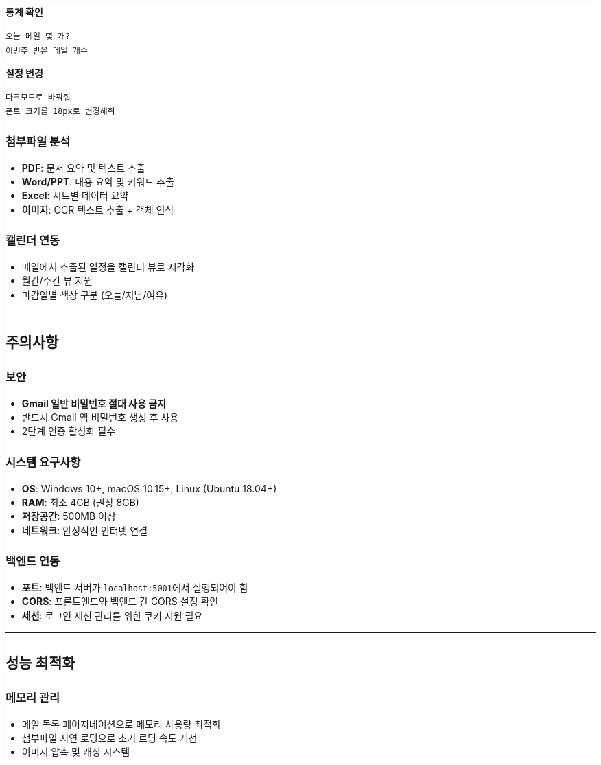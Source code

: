 **통계 확인**
```
오늘 메일 몇 개?
이번주 받은 메일 개수
```

**설정 변경**
```
다크모드로 바꿔줘
폰트 크기를 18px로 변경해줘
```

### 첨부파일 분석
- **PDF**: 문서 요약 및 텍스트 추출
- **Word/PPT**: 내용 요약 및 키워드 추출
- **Excel**: 시트별 데이터 요약
- **이미지**: OCR 텍스트 추출 + 객체 인식

### 캘린더 연동
- 메일에서 추출된 일정을 캘린더 뷰로 시각화
- 월간/주간 뷰 지원
- 마감일별 색상 구분 (오늘/지남/여유)

---

## 주의사항

### 보안
- **Gmail 일반 비밀번호 절대 사용 금지**
- 반드시 Gmail 앱 비밀번호 생성 후 사용
- 2단계 인증 활성화 필수

### 시스템 요구사항
- **OS**: Windows 10+, macOS 10.15+, Linux (Ubuntu 18.04+)
- **RAM**: 최소 4GB (권장 8GB)
- **저장공간**: 500MB 이상
- **네트워크**: 안정적인 인터넷 연결

### 백엔드 연동
- **포트**: 백엔드 서버가 `localhost:5001`에서 실행되어야 함
- **CORS**: 프론트엔드와 백엔드 간 CORS 설정 확인
- **세션**: 로그인 세션 관리를 위한 쿠키 지원 필요

---

## 성능 최적화

### 메모리 관리
- 메일 목록 페이지네이션으로 메모리 사용량 최적화
- 첨부파일 지연 로딩으로 초기 로딩 속도 개선
- 이미지 압축 및 캐싱 시스템
